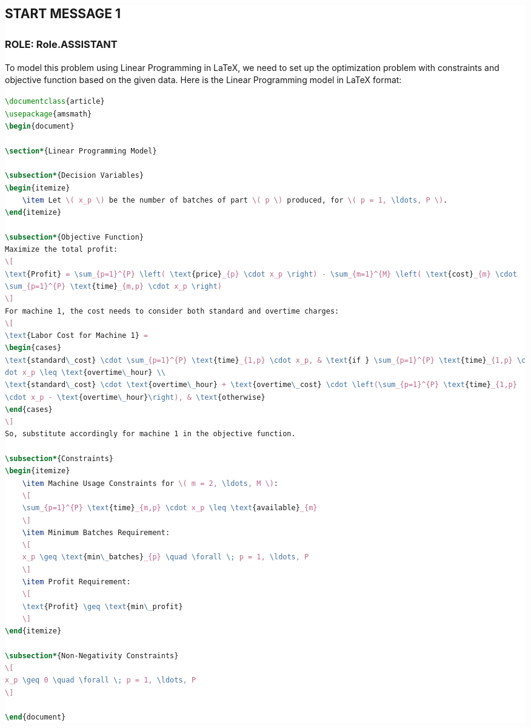 
## START MESSAGE 1 
### ROLE: Role.ASSISTANT
To model this problem using Linear Programming in LaTeX, we need to set up the optimization problem with constraints and objective function based on the given data. Here is the Linear Programming model in LaTeX format:

```latex
\documentclass{article}
\usepackage{amsmath}
\begin{document}

\section*{Linear Programming Model}

\subsection*{Decision Variables}
\begin{itemize}
    \item Let \( x_p \) be the number of batches of part \( p \) produced, for \( p = 1, \ldots, P \).
\end{itemize}

\subsection*{Objective Function}
Maximize the total profit:
\[
\text{Profit} = \sum_{p=1}^{P} \left( \text{price}_{p} \cdot x_p \right) - \sum_{m=1}^{M} \left( \text{cost}_{m} \cdot \sum_{p=1}^{P} \text{time}_{m,p} \cdot x_p \right)
\]
For machine 1, the cost needs to consider both standard and overtime charges:
\[
\text{Labor Cost for Machine 1} = 
\begin{cases} 
\text{standard\_cost} \cdot \sum_{p=1}^{P} \text{time}_{1,p} \cdot x_p, & \text{if } \sum_{p=1}^{P} \text{time}_{1,p} \cdot x_p \leq \text{overtime\_hour} \\ 
\text{standard\_cost} \cdot \text{overtime\_hour} + \text{overtime\_cost} \cdot \left(\sum_{p=1}^{P} \text{time}_{1,p} \cdot x_p - \text{overtime\_hour}\right), & \text{otherwise}
\end{cases}
\]
So, substitute accordingly for machine 1 in the objective function.

\subsection*{Constraints}
\begin{itemize}
    \item Machine Usage Constraints for \( m = 2, \ldots, M \):
    \[
    \sum_{p=1}^{P} \text{time}_{m,p} \cdot x_p \leq \text{available}_{m}
    \]
    \item Minimum Batches Requirement:
    \[
    x_p \geq \text{min\_batches}_{p} \quad \forall \; p = 1, \ldots, P
    \]
    \item Profit Requirement:
    \[
    \text{Profit} \geq \text{min\_profit}
    \]
\end{itemize}

\subsection*{Non-Negativity Constraints}
\[
x_p \geq 0 \quad \forall \; p = 1, \ldots, P
\]

\end{document}
```
